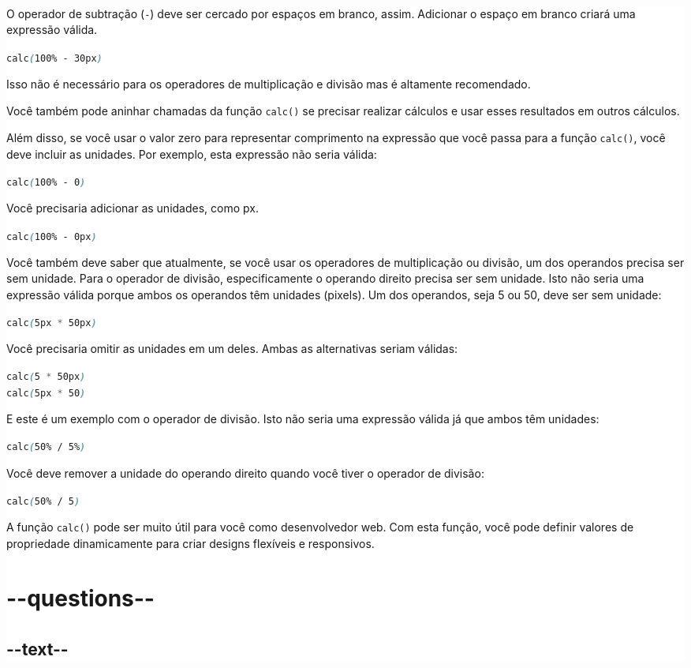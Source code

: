O operador de subtração (`-`) deve ser cercado por espaços em branco, assim. Adicionar o espaço em branco criará uma expressão válida.

```css
calc(100% - 30px)
```

Isso não é necessário para os operadores de multiplicação e divisão mas é altamente recomendado.

Você também pode aninhar chamadas da função `calc()` se precisar realizar cálculos e usar esses resultados em outros cálculos.

Além disso, se você usar o valor zero para representar comprimento na expressão que você passa para a função `calc()`, você deve incluir as unidades. Por exemplo, esta expressão não seria válida:

```css
calc(100% - 0)
```

Você precisaria adicionar as unidades, como px.

```css
calc(100% - 0px)
```

Você também deve saber que atualmente, se você usar os operadores de multiplicação ou divisão, um dos operandos precisa ser sem unidade. Para o operador de divisão, especificamente o operando direito precisa ser sem unidade. Isto não seria uma expressão válida porque ambos os operandos têm unidades (pixels). Um dos operandos, seja 5 ou 50, deve ser sem unidade:

```css
calc(5px * 50px)
```

Você precisaria omitir as unidades em um deles. Ambas as alternativas seriam válidas:

```css
calc(5 * 50px)
calc(5px * 50)
```

E este é um exemplo com o operador de divisão. Isto não seria uma expressão válida já que ambos têm unidades:

```css
calc(50% / 5%)
```

Você deve remover a unidade do operando direito quando você tiver o operador de divisão:

```css
calc(50% / 5)
```

A função `calc()` pode ser muito útil para você como desenvolvedor web. Com esta função, você pode definir valores de propriedade dinamicamente para criar designs flexíveis e responsivos.

# --questions--

## --text--
